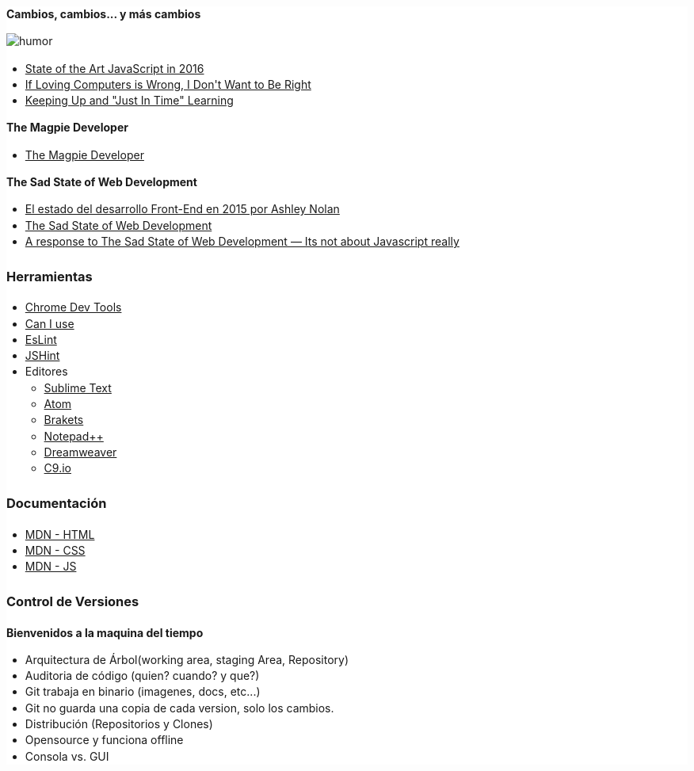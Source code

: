 
**Cambios, cambios... y más cambios**

![humor](https://camo.githubusercontent.com/fde3ba248dbb5c9c6f630159b9a6d48708f228e6/687474703a2f2f7777772e636f6d6d697473747269702e636f6d2f77702d636f6e74656e742f75706c6f6164732f323031352f30392f53747269702d5072656e6472652d6c652d747261696e2d656e2d6d61726368652d3635302d66696e616c656e676c697368312e6a7067)

- [State of the Art JavaScript in 2016](https://medium.com/javascript-and-opinions/state-of-the-art-javascript-in-2016-ab67fc68eb0b#.8byumpq6f)
- [If Loving Computers is Wrong, I Don't Want to Be Right](http://blog.codinghorror.com/if-loving-computers-is-wrong-i-dont-want-to-be-right/)
- [Keeping Up and "Just In Time" Learning](http://blog.codinghorror.com/keeping-up-and-just-in-time-learning/)

**The Magpie Developer**
- [The Magpie Developer](http://blog.codinghorror.com/the-magpie-developer/)

**The Sad State of Web Development**
- [El estado del desarrollo Front-End en 2015 por Ashley Nolan](http://ashleynolan.co.uk/blog/frontend-tooling-survey-2015-results)
- [The Sad State of Web Development](https://medium.com/@wob/the-sad-state-of-web-development-1603a861d29f#.62up3vtl1)
- [A response to The Sad State of Web Development — Its not about Javascript really](https://www.reddit.com/r/programming/comments/40rwrk/a_response_to_the_sad_state_of_web_development/)


### Herramientas

- [Chrome Dev Tools](https://developer.chrome.com/devtools)
- [Can I use](http://caniuse.com/)
- [EsLint](http://eslint.org/demo/)
- [JSHint](http://jshint.com/)
- Editores
  - [Sublime Text](https://www.sublimetext.com/)
  - [Atom](https://atom.io/)
  - [Brakets](http://brackets.io/)
  - [Notepad++](https://notepad-plus-plus.org/)
  - [Dreamweaver](https://es.wikipedia.org/wiki/Adobe_Dreamweaver)
  - [C9.io](https://c9.io/ulisesgascon)


### Documentación
  - [MDN - HTML](https://developer.mozilla.org/es/docs/Web/HTML)
  - [MDN - CSS](https://developer.mozilla.org/es/docs/Web/CSS)
  - [MDN - JS](https://developer.mozilla.org/es/docs/Web/JavaScript)


### Control de Versiones

**Bienvenidos a la maquina del tiempo**
- Arquitectura de Árbol(working area, staging Area, Repository)
- Auditoria de código (quien? cuando? y que?)
- Git trabaja en binario (imagenes, docs, etc...)
- Git no guarda una copia de cada version, solo los cambios.
- Distribución (Repositorios y Clones)
- Opensource y funciona offline
- Consola vs. GUI
